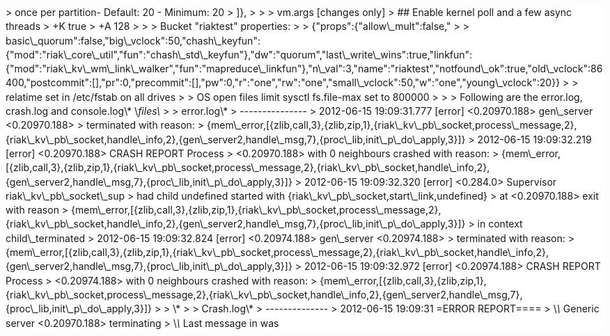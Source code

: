 &gt; once per partition- Default: 20 - Minimum: 20
&gt; ]},
&gt;
&gt;
&gt; vm.args [changes only]
&gt; ## Enable kernel poll and a few async threads
&gt; +K true
&gt; +A 128
&gt;
&gt;
&gt; Bucket "riaktest" properties:
&gt;
&gt; {"props":{"allow\\_mult":false,"
&gt;
&gt; basic\\_quorum":false,"big\\_vclock":50,"chash\\_keyfun":{"mod":"riak\\_core\\_util","fun":"chash\\_std\\_keyfun"},"dw":"quorum","last\\_write\\_wins":true,"linkfun":{"mod":"riak\\_kv\\_wm\\_link\\_walker","fun":"mapreduce\\_linkfun"},"n\\_val":3,"name":"riaktest","notfound\\_ok":true,"old\\_vclock":86400,"postcommit":[],"pr":0,"precommit":[],"pw":0,"r":"one","rw":"one","small\\_vclock":50,"w":"one","young\\_vclock":20}}
&gt;
&gt; relatime set in /etc/fstab on all drives
&gt;
&gt; OS open files limit sysctl fs.file-max set to 800000
&gt;
&gt;
&gt; Following are the error.log, crash.log and console.log\\* \\*files\\*
&gt;
&gt; error.log\\*
&gt; ---------------
&gt; 2012-06-15 19:09:31.777 [error] &lt;0.20970.188&gt; gen\\_server &lt;0.20970.188&gt;
&gt; terminated with reason:
&gt; {mem\\_error,[{zlib,call,3},{zlib,zip,1},{riak\\_kv\\_pb\\_socket,process\\_message,2},{riak\\_kv\\_pb\\_socket,handle\\_info,2},{gen\\_server2,handle\\_msg,7},{proc\\_lib,init\\_p\\_do\\_apply,3}]}
&gt; 2012-06-15 19:09:32.219 [error] &lt;0.20970.188&gt; CRASH REPORT Process
&gt; &lt;0.20970.188&gt; with 0 neighbours crashed with reason:
&gt; {mem\\_error,[{zlib,call,3},{zlib,zip,1},{riak\\_kv\\_pb\\_socket,process\\_message,2},{riak\\_kv\\_pb\\_socket,handle\\_info,2},{gen\\_server2,handle\\_msg,7},{proc\\_lib,init\\_p\\_do\\_apply,3}]}
&gt; 2012-06-15 19:09:32.320 [error] &lt;0.284.0&gt; Supervisor riak\\_kv\\_pb\\_socket\\_sup
&gt; had child undefined started with {riak\\_kv\\_pb\\_socket,start\\_link,undefined}
&gt; at &lt;0.20970.188&gt; exit with reason
&gt; {mem\\_error,[{zlib,call,3},{zlib,zip,1},{riak\\_kv\\_pb\\_socket,process\\_message,2},{riak\\_kv\\_pb\\_socket,handle\\_info,2},{gen\\_server2,handle\\_msg,7},{proc\\_lib,init\\_p\\_do\\_apply,3}]}
&gt; in context child\\_terminated
&gt; 2012-06-15 19:09:32.824 [error] &lt;0.20974.188&gt; gen\\_server &lt;0.20974.188&gt;
&gt; terminated with reason:
&gt; {mem\\_error,[{zlib,call,3},{zlib,zip,1},{riak\\_kv\\_pb\\_socket,process\\_message,2},{riak\\_kv\\_pb\\_socket,handle\\_info,2},{gen\\_server2,handle\\_msg,7},{proc\\_lib,init\\_p\\_do\\_apply,3}]}
&gt; 2012-06-15 19:09:32.972 [error] &lt;0.20974.188&gt; CRASH REPORT Process
&gt; &lt;0.20974.188&gt; with 0 neighbours crashed with reason:
&gt; {mem\\_error,[{zlib,call,3},{zlib,zip,1},{riak\\_kv\\_pb\\_socket,process\\_message,2},{riak\\_kv\\_pb\\_socket,handle\\_info,2},{gen\\_server2,handle\\_msg,7},{proc\\_lib,init\\_p\\_do\\_apply,3}]}
&gt;
&gt; \\*
&gt;
&gt; Crash.log\\*
&gt; --------------
&gt; 2012-06-15 19:09:31 =ERROR REPORT====
&gt; \\*\\* Generic server &lt;0.20970.188&gt; terminating
&gt; \\*\\* Last message in was